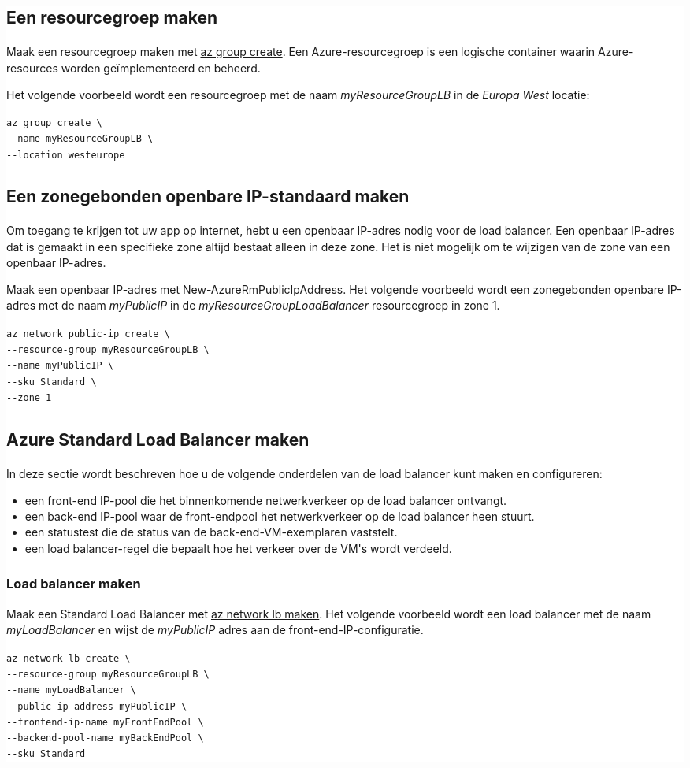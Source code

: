 ## <a name="create-a-resource-group"></a>Een resourcegroep maken

Maak een resourcegroep maken met [az group create](/cli/azure/group#az-group-create). Een Azure-resourcegroep is een logische container waarin Azure-resources worden geïmplementeerd en beheerd.

Het volgende voorbeeld wordt een resourcegroep met de naam *myResourceGroupLB* in de *Europa West* locatie:

```azurecli-interactive
az group create \
--name myResourceGroupLB \
--location westeurope
```

## <a name="create-a-zonal-public-ip-standard"></a>Een zonegebonden openbare IP-standaard maken
Om toegang te krijgen tot uw app op internet, hebt u een openbaar IP-adres nodig voor de load balancer. Een openbaar IP-adres dat is gemaakt in een specifieke zone altijd bestaat alleen in deze zone. Het is niet mogelijk om te wijzigen van de zone van een openbaar IP-adres.

Maak een openbaar IP-adres met [New-AzureRmPublicIpAddress](/powershell/module/azurerm.network/new-azurermpublicipaddress). Het volgende voorbeeld wordt een zonegebonden openbare IP-adres met de naam *myPublicIP* in de *myResourceGroupLoadBalancer* resourcegroep in zone 1.

```azurecli-interactive
az network public-ip create \
--resource-group myResourceGroupLB \
--name myPublicIP \
--sku Standard \
--zone 1
```

## <a name="create-azure-standard-load-balancer"></a>Azure Standard Load Balancer maken
In deze sectie wordt beschreven hoe u de volgende onderdelen van de load balancer kunt maken en configureren:
- een front-end IP-pool die het binnenkomende netwerkverkeer op de load balancer ontvangt.
- een back-end IP-pool waar de front-endpool het netwerkverkeer op de load balancer heen stuurt.
- een statustest die de status van de back-end-VM-exemplaren vaststelt.
- een load balancer-regel die bepaalt hoe het verkeer over de VM's wordt verdeeld.

### <a name="create-the-load-balancer"></a>Load balancer maken
Maak een Standard Load Balancer met [az network lb maken](/cli/azure/network/lb#az-network-lb-create). Het volgende voorbeeld wordt een load balancer met de naam *myLoadBalancer* en wijst de *myPublicIP* adres aan de front-end-IP-configuratie.

```azurecli-interactive
az network lb create \
--resource-group myResourceGroupLB \
--name myLoadBalancer \
--public-ip-address myPublicIP \
--frontend-ip-name myFrontEndPool \
--backend-pool-name myBackEndPool \
--sku Standard
```
